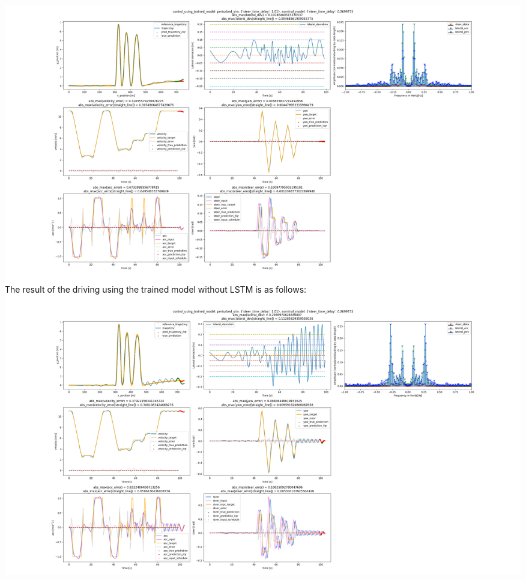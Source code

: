 <p style="text-align: center;">
    <img src="images/python_sim_lateral_error_trained_model_lstm_steer_time_delay.png" width="712px">
</p>

The result of the driving using the trained model without LSTM is as follows:

<p style="text-align: center;">
    <img src="images/python_sim_lateral_error_trained_model_steer_time_delay.png" width="712px">
</p>
